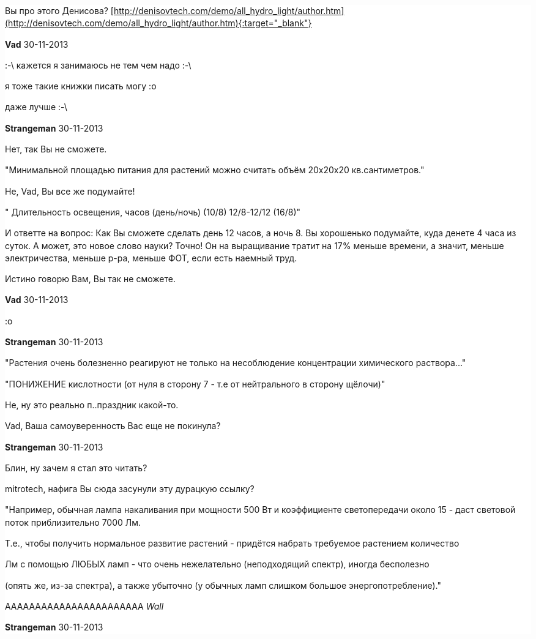 Вы про этого Денисова? [http://denisovtech.com/demo/all_hydro_light/author.htm](http://denisovtech.com/demo/all_hydro_light/author.htm){:target="_blank"}


**Vad** 30-11-2013

 :-\ кажется я занимаюсь не тем чем надо :-\

я тоже такие книжки писать могу :o

даже лучше :-\


**Strangeman** 30-11-2013

Нет, так Вы не сможете.

"Минимальной площадью питания для растений можно считать объём 20х20х20 кв.сантиметров."

Не, Vad, Вы все же подумайте!

" Длительность освещения, часов (день/ночь) (10/8) 12/8-12/12 (16/8)"

И ответте на вопрос: Как Вы сможете сделать день 12 часов, а ночь 8. Вы хорошенько подумайте, куда денете 4 часа из суток. А может, это новое слово науки? Точно! Он на выращивание тратит на 17% меньше времени, а значит, меньше электричества, меньше р-ра, меньше ФОТ, если есть наемный труд.

Истино говорю Вам, Вы так не сможете.


**Vad** 30-11-2013

 :o


**Strangeman** 30-11-2013

 "Растения очень болезненно реагируют не только на несоблюдение концентрации химического раствора..."

"ПОНИЖЕНИЕ кислотности (от нуля в сторону 7 - т.е от нейтрального в сторону щёлочи)"

Не, ну это реально п..праздник какой-то.

Vad, Ваша самоуверенность Вас еще не покинула?


**Strangeman** 30-11-2013

Блин, ну зачем я стал это читать?

mitrotech, нафига Вы сюда засунули эту дурацкую ссылку?

"Например, обычная лампа накаливания при мощности 500 Вт и коэффициенте светопередачи около 15 - даст световой поток приблизительно 7000 Лм.

Т.е., чтобы получить нормальное развитие растений - придётся набрать требуемое растением количество

Лм с помощью ЛЮБЫХ ламп - что очень нежелательно (неподходящий спектр), иногда бесполезно

(опять же, из-за спектра), а также убыточно (у обычных ламп слишком большое энергопотребление)."

ААААААААААААААААААААААА *Wall*


**Strangeman** 30-11-2013
